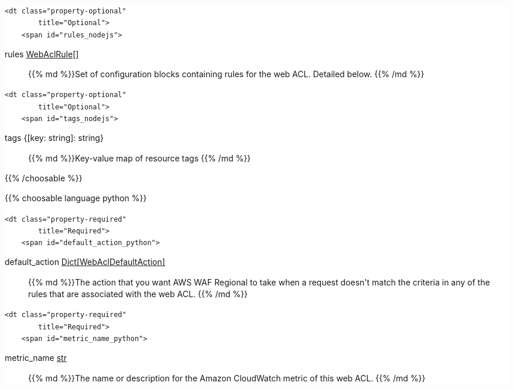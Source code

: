     <dt class="property-optional"
            title="Optional">
        <span id="rules_nodejs">
<a href="#rules_nodejs" style="color: inherit; text-decoration: inherit;">rules</a>
</span> 
        <span class="property-indicator"></span>
        <span class="property-type"><a href="#webaclrule">Web<wbr>Acl<wbr>Rule[]</a></span>
    </dt>
    <dd>{{% md %}}Set of configuration blocks containing rules for the web ACL. Detailed below.
{{% /md %}}</dd>

    <dt class="property-optional"
            title="Optional">
        <span id="tags_nodejs">
<a href="#tags_nodejs" style="color: inherit; text-decoration: inherit;">tags</a>
</span> 
        <span class="property-indicator"></span>
        <span class="property-type">{[key: string]: string}</span>
    </dt>
    <dd>{{% md %}}Key-value map of resource tags
{{% /md %}}</dd>

</dl>
{{% /choosable %}}


{{% choosable language python %}}
<dl class="resources-properties">

    <dt class="property-required"
            title="Required">
        <span id="default_action_python">
<a href="#default_action_python" style="color: inherit; text-decoration: inherit;">default_<wbr>action</a>
</span> 
        <span class="property-indicator"></span>
        <span class="property-type"><a href="#webacldefaultaction">Dict[Web<wbr>Acl<wbr>Default<wbr>Action]</a></span>
    </dt>
    <dd>{{% md %}}The action that you want AWS WAF Regional to take when a request doesn't match the criteria in any of the rules that are associated with the web ACL.
{{% /md %}}</dd>

    <dt class="property-required"
            title="Required">
        <span id="metric_name_python">
<a href="#metric_name_python" style="color: inherit; text-decoration: inherit;">metric_<wbr>name</a>
</span> 
        <span class="property-indicator"></span>
        <span class="property-type"><a href="https://docs.python.org/3/library/stdtypes.html">str</a></span>
    </dt>
    <dd>{{% md %}}The name or description for the Amazon CloudWatch metric of this web ACL.
{{% /md %}}</dd>
